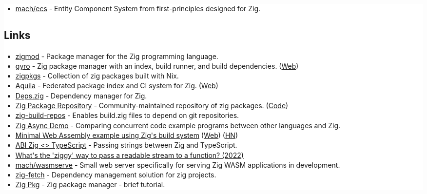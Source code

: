- [mach/ecs](https://github.com/hexops/mach-ecs) - Entity Component System from first-principles designed for Zig.

## Links

- [zigmod](https://github.com/nektro/zigmod) - Package manager for the Zig programming language.
- [gyro](https://github.com/mattnite/gyro) - Zig package manager with an index, build runner, and build dependencies. ([Web](https://astrolabe.pm/))
- [zigpkgs](https://github.com/joachimschmidt557/zigpkgs) - Collection of zig packages built with Nix.
- [Aquila](https://github.com/nektro/aquila) - Federated package index and CI system for Zig. ([Web](https://aquila.red/))
- [Deps.zig](https://github.com/silversquirl/deps.zig) - Dependency manager for Zig.
- [Zig Package Repository](https://zig.pm/) - Community-maintained repository of zig packages. ([Code](https://github.com/ziglibs/repository))
- [zig-build-repos](https://github.com/marler8997/zig-build-repos) - Enables build.zig files to depend on git repositories.
- [Zig Async Demo](https://github.com/andrewrk/zig-async-demo) - Comparing concurrent code example programs between other languages and Zig.
- [Minimal Web Assembly example using Zig's build system](https://github.com/meheleventyone/zig-wasm-test) ([Web](https://observablehq.com/@yurivish/zig-wasm)) ([HN](https://news.ycombinator.com/item?id=32083090))
- [ABI Zig \<\> TypeScript](https://gist.github.com/rasmusmerzin/b514e3416311c9acf4dbc3d1911e1ad3) - Passing strings between Zig and TypeScript.
- [What's the 'ziggy' way to pass a readable stream to a function? (2022)](https://www.reddit.com/r/Zig/comments/vk4o4a/whats_the_ziggy_way_to_pass_a_readable_stream_to/)
- [mach/wasmserve](https://github.com/machlibs/wasmserve) - Small web server specifically for serving Zig WASM applications in development.
- [zig-fetch](https://github.com/bootradev/zig-fetch) - Dependency management solution for zig projects.
- [Zig Pkg](https://kassane.github.io/2023/05/03/zig-pkg/) - Zig package manager - brief tutorial.
